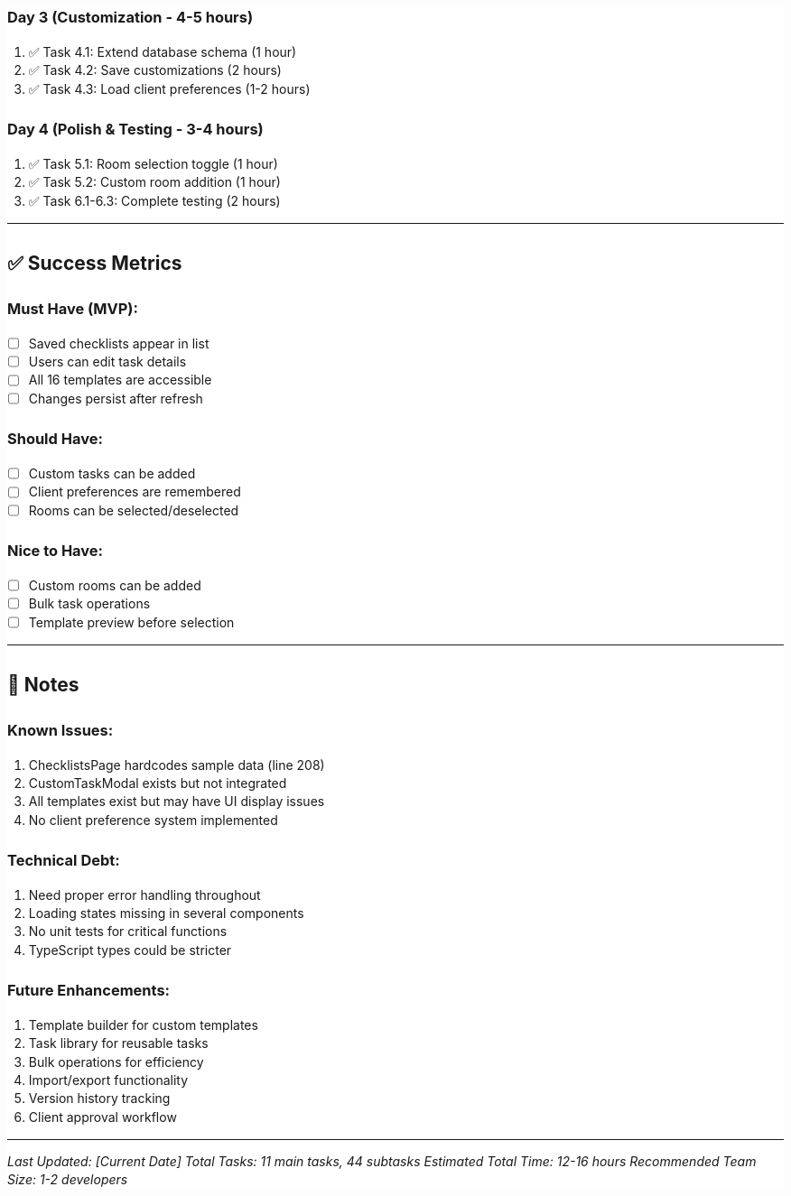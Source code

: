 ### Day 3 (Customization - 4-5 hours)
1. ✅ Task 4.1: Extend database schema (1 hour)
2. ✅ Task 4.2: Save customizations (2 hours)
3. ✅ Task 4.3: Load client preferences (1-2 hours)

### Day 4 (Polish & Testing - 3-4 hours)
1. ✅ Task 5.1: Room selection toggle (1 hour)
2. ✅ Task 5.2: Custom room addition (1 hour)
3. ✅ Task 6.1-6.3: Complete testing (2 hours)

---

## ✅ Success Metrics

### Must Have (MVP):
- [ ] Saved checklists appear in list
- [ ] Users can edit task details
- [ ] All 16 templates are accessible
- [ ] Changes persist after refresh

### Should Have:
- [ ] Custom tasks can be added
- [ ] Client preferences are remembered
- [ ] Rooms can be selected/deselected

### Nice to Have:
- [ ] Custom rooms can be added
- [ ] Bulk task operations
- [ ] Template preview before selection

---

## 📝 Notes

### Known Issues:
1. ChecklistsPage hardcodes sample data (line 208)
2. CustomTaskModal exists but not integrated
3. All templates exist but may have UI display issues
4. No client preference system implemented

### Technical Debt:
1. Need proper error handling throughout
2. Loading states missing in several components
3. No unit tests for critical functions
4. TypeScript types could be stricter

### Future Enhancements:
1. Template builder for custom templates
2. Task library for reusable tasks
3. Bulk operations for efficiency
4. Import/export functionality
5. Version history tracking
6. Client approval workflow

---

*Last Updated: [Current Date]*
*Total Tasks: 11 main tasks, 44 subtasks*
*Estimated Total Time: 12-16 hours*
*Recommended Team Size: 1-2 developers*